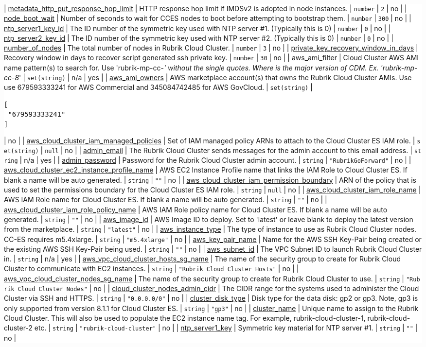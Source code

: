 | <a name="input_metadata_http_put_response_hop_limit"></a> [metadata\_http\_put\_response\_hop\_limit](#input\_metadata\_http\_put\_response\_hop\_limit) | HTTP response hop limit if IMDSv2 is adopted in node instances. | `number` | `2` | no |
| <a name="input_node_boot_wait"></a> [node\_boot\_wait](#input\_node\_boot\_wait) | Number of seconds to wait for CCES nodes to boot before attempting to bootstrap them. | `number` | `300` | no |
| <a name="input_ntp_server1_key_id"></a> [ntp\_server1\_key\_id](#input\_ntp\_server1\_key\_id) | The ID number of the symmetric key used with NTP server #1. (Typically this is 0) | `number` | `0` | no |
| <a name="input_ntp_server2_key_id"></a> [ntp\_server2\_key\_id](#input\_ntp\_server2\_key\_id) | The ID number of the symmetric key used with NTP server #2. (Typically this is 0) | `number` | `0` | no |
| <a name="input_number_of_nodes"></a> [number\_of\_nodes](#input\_number\_of\_nodes) | The total number of nodes in Rubrik Cloud Cluster. | `number` | `3` | no |
| <a name="input_private_key_recovery_window_in_days"></a> [private\_key\_recovery\_window\_in\_days](#input\_private\_key\_recovery\_window\_in\_days) | Recovery window in days to recover script generated ssh private key. | `number` | `30` | no |
| <a name="input_aws_ami_filter"></a> [aws\_ami\_filter](#input\_aws\_ami\_filter) | Cloud Cluster AWS AMI name pattern(s) to search for. Use 'rubrik-mp-cc-<X>*' without the single quotes. Where <X> is the major version of CDM. Ex. 'rubrik-mp-cc-8*' | `set(string)` | n/a | yes |
| <a name="input_aws_ami_owners"></a> [aws\_ami\_owners](#input\_aws\_ami\_owners) | AWS marketplace account(s) that owns the Rubrik Cloud Cluster AMIs. Use use 679593333241 for AWS Commercial and 345084742485 for AWS GovCloud. | `set(string)` | <pre>[<br/>  "679593333241"<br/>]</pre> | no |
| <a name="input_aws_cloud_cluster_iam_managed_policies"></a> [aws\_cloud\_cluster\_iam\_managed\_policies](#input\_aws\_cloud\_cluster\_iam\_managed\_policies) | Set of IAM managed policy ARNs to attach to the Cloud Cluster ES IAM role. | `set(string)` | `null` | no |
| <a name="input_admin_email"></a> [admin\_email](#input\_admin\_email) | The Rubrik Cloud Cluster sends messages for the admin account to this email address. | `string` | n/a | yes |
| <a name="input_admin_password"></a> [admin\_password](#input\_admin\_password) | Password for the Rubrik Cloud Cluster admin account. | `string` | `"RubrikGoForward"` | no |
| <a name="input_aws_cloud_cluster_ec2_instance_profile_name"></a> [aws\_cloud\_cluster\_ec2\_instance\_profile\_name](#input\_aws\_cloud\_cluster\_ec2\_instance\_profile\_name) | AWS EC2 Instance Profile name that links the IAM Role to Cloud Cluster ES. If blank a name will be auto generated. | `string` | `""` | no |
| <a name="input_aws_cloud_cluster_iam_permission_boundary"></a> [aws\_cloud\_cluster\_iam\_permission\_boundary](#input\_aws\_cloud\_cluster\_iam\_permission\_boundary) | ARN of the policy that is used to set the permissions boundary for the Cloud Cluster ES IAM role. | `string` | `null` | no |
| <a name="input_aws_cloud_cluster_iam_role_name"></a> [aws\_cloud\_cluster\_iam\_role\_name](#input\_aws\_cloud\_cluster\_iam\_role\_name) | AWS IAM Role name for Cloud Cluster ES. If blank a name will be auto generated. | `string` | `""` | no |
| <a name="input_aws_cloud_cluster_iam_role_policy_name"></a> [aws\_cloud\_cluster\_iam\_role\_policy\_name](#input\_aws\_cloud\_cluster\_iam\_role\_policy\_name) | AWS IAM Role policy name for Cloud Cluster ES. If blank a name will be auto generated. | `string` | `""` | no |
| <a name="input_aws_image_id"></a> [aws\_image\_id](#input\_aws\_image\_id) | AWS Image ID to deploy. Set to 'latest' or leave blank to deploy the latest version from the marketplace. | `string` | `"latest"` | no |
| <a name="input_aws_instance_type"></a> [aws\_instance\_type](#input\_aws\_instance\_type) | The type of instance to use as Rubrik Cloud Cluster nodes. CC-ES requires m5.4xlarge. | `string` | `"m5.4xlarge"` | no |
| <a name="input_aws_key_pair_name"></a> [aws\_key\_pair\_name](#input\_aws\_key\_pair\_name) | Name for the AWS SSH Key-Pair being created or the existing AWS SSH Key-Pair being used. | `string` | `""` | no |
| <a name="input_aws_subnet_id"></a> [aws\_subnet\_id](#input\_aws\_subnet\_id) | The VPC Subnet ID to launch Rubrik Cloud Cluster in. | `string` | n/a | yes |
| <a name="input_aws_vpc_cloud_cluster_hosts_sg_name"></a> [aws\_vpc\_cloud\_cluster\_hosts\_sg\_name](#input\_aws\_vpc\_cloud\_cluster\_hosts\_sg\_name) | The name of the security group to create for Rubrik Cloud Cluster to communicate with EC2 instances. | `string` | `"Rubrik Cloud Cluster Hosts"` | no |
| <a name="input_aws_vpc_cloud_cluster_nodes_sg_name"></a> [aws\_vpc\_cloud\_cluster\_nodes\_sg\_name](#input\_aws\_vpc\_cloud\_cluster\_nodes\_sg\_name) | The name of the security group to create for Rubrik Cloud Cluster to use. | `string` | `"Rubrik Cloud Cluster Nodes"` | no |
| <a name="input_cloud_cluster_nodes_admin_cidr"></a> [cloud\_cluster\_nodes\_admin\_cidr](#input\_cloud\_cluster\_nodes\_admin\_cidr) | The CIDR range for the systems used to administer the Cloud Cluster via SSH and HTTPS. | `string` | `"0.0.0.0/0"` | no |
| <a name="input_cluster_disk_type"></a> [cluster\_disk\_type](#input\_cluster\_disk\_type) | Disk type for the data disk: gp2 or gp3. Note, gp3 is only supported from version 8.1.1 for Cloud Cluster ES. | `string` | `"gp3"` | no |
| <a name="input_cluster_name"></a> [cluster\_name](#input\_cluster\_name) | Unique name to assign to the Rubrik Cloud Cluster. This will also be used to populate the EC2 instance name tag. For example, rubrik-cloud-cluster-1, rubrik-cloud-cluster-2 etc. | `string` | `"rubrik-cloud-cluster"` | no |
| <a name="input_ntp_server1_key"></a> [ntp\_server1\_key](#input\_ntp\_server1\_key) | Symmetric key material for NTP server #1. | `string` | `""` | no |